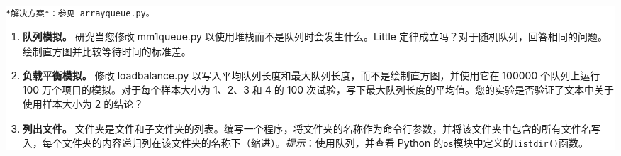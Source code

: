     *解决方案*：参见 arrayqueue.py。

1.  **队列模拟。** 研究当您修改 mm1queue.py 以使用堆栈而不是队列时会发生什么。Little 定律成立吗？对于随机队列，回答相同的问题。绘制直方图并比较等待时间的标准差。

1.  **负载平衡模拟。** 修改 loadbalance.py 以写入平均队列长度和最大队列长度，而不是绘制直方图，并使用它在 100000 个队列上运行 100 万个项目的模拟。对于每个样本大小为 1、2、3 和 4 的 100 次试验，写下最大队列长度的平均值。您的实验是否验证了文本中关于使用样本大小为 2 的结论？

1.  **列出文件。** 文件夹是文件和子文件夹的列表。编写一个程序，将文件夹的名称作为命令行参数，并将该文件夹中包含的所有文件名写入，每个文件夹的内容递归列在该文件夹的名称下（缩进）。*提示*：使用队列，并查看 Python 的`os`模块中定义的`listdir()`函数。
